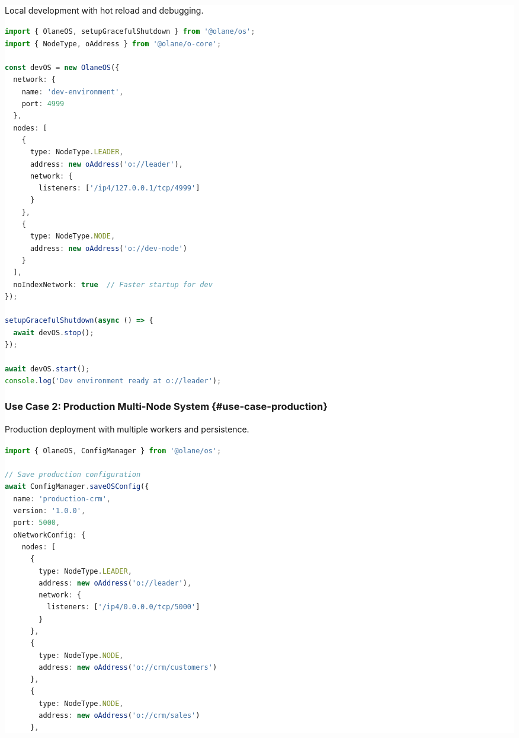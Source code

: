 Local development with hot reload and debugging.

```typescript
import { OlaneOS, setupGracefulShutdown } from '@olane/os';
import { NodeType, oAddress } from '@olane/o-core';

const devOS = new OlaneOS({
  network: {
    name: 'dev-environment',
    port: 4999
  },
  nodes: [
    {
      type: NodeType.LEADER,
      address: new oAddress('o://leader'),
      network: {
        listeners: ['/ip4/127.0.0.1/tcp/4999']
      }
    },
    {
      type: NodeType.NODE,
      address: new oAddress('o://dev-node')
    }
  ],
  noIndexNetwork: true  // Faster startup for dev
});

setupGracefulShutdown(async () => {
  await devOS.stop();
});

await devOS.start();
console.log('Dev environment ready at o://leader');
```

### Use Case 2: Production Multi-Node System {#use-case-production}

Production deployment with multiple workers and persistence.

```typescript
import { OlaneOS, ConfigManager } from '@olane/os';

// Save production configuration
await ConfigManager.saveOSConfig({
  name: 'production-crm',
  version: '1.0.0',
  port: 5000,
  oNetworkConfig: {
    nodes: [
      {
        type: NodeType.LEADER,
        address: new oAddress('o://leader'),
        network: {
          listeners: ['/ip4/0.0.0.0/tcp/5000']
        }
      },
      {
        type: NodeType.NODE,
        address: new oAddress('o://crm/customers')
      },
      {
        type: NodeType.NODE,
        address: new oAddress('o://crm/sales')
      },
```